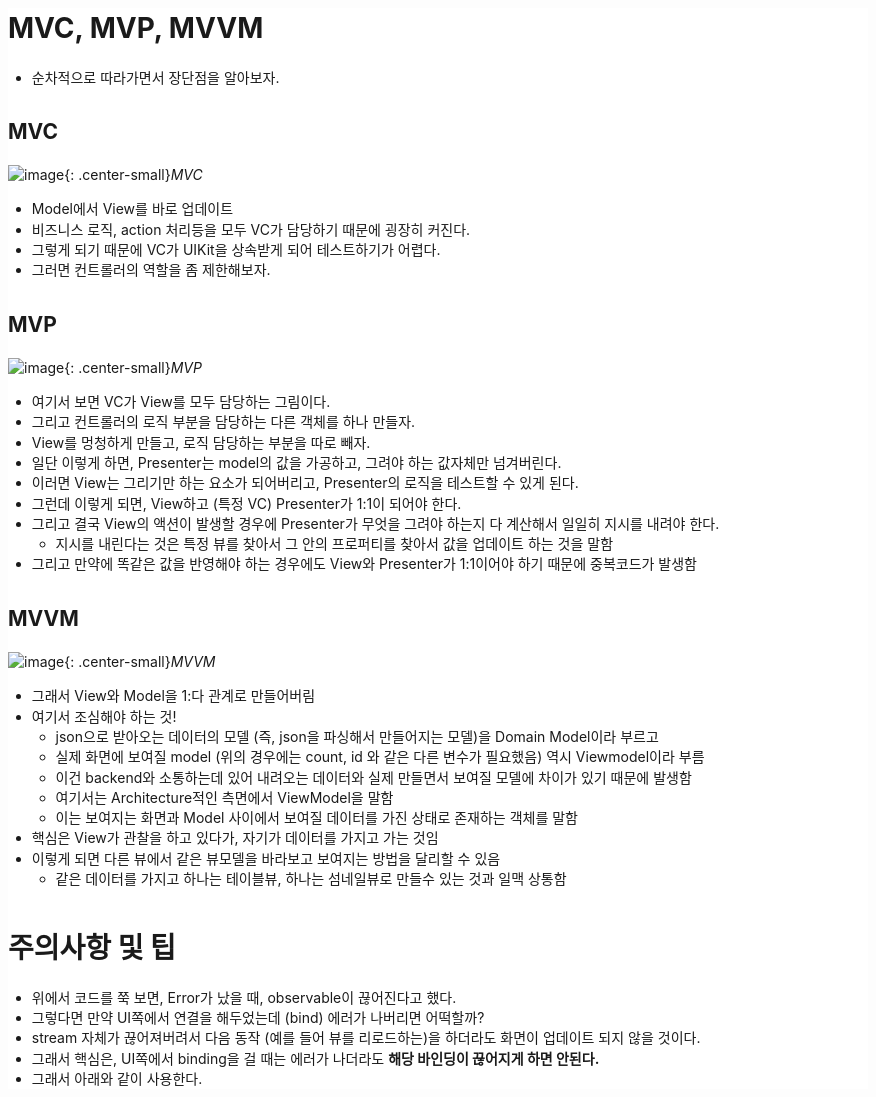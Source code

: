 
# MVC, MVP, MVVM

* 순차적으로 따라가면서 장단점을 알아보자.

## MVC

![image](https://user-images.githubusercontent.com/37871541/134312855-4b0658ff-90d7-4d21-bfd6-e68e099b18ff.png){: .center-small}_MVC_

* Model에서 View를 바로 업데이트
* 비즈니스 로직, action 처리등을 모두 VC가 담당하기 때문에 굉장히 커진다.
* 그렇게 되기 때문에 VC가 UIKit을 상속받게 되어 테스트하기가 어렵다.
* 그러면 컨트롤러의 역할을 좀 제한해보자.

## MVP

![image](https://user-images.githubusercontent.com/37871541/134313110-06cabc28-4efa-4315-a01a-c7c4d5844a2c.png){: .center-small}_MVP_

* 여기서 보면 VC가 View를 모두 담당하는 그림이다.
* 그리고 컨트롤러의 로직 부분을 담당하는 다른 객체를 하나 만들자.
* View를 멍청하게 만들고, 로직 담당하는 부분을 따로 빼자.
* 일단 이렇게 하면, Presenter는 model의 값을 가공하고, 그려야 하는 값자체만 넘겨버린다.
* 이러면 View는 그리기만 하는 요소가 되어버리고, Presenter의 로직을 테스트할 수 있게 된다.
* 그런데 이렇게 되면, View하고 (특정 VC) Presenter가 1:1이 되어야 한다.
* 그리고 결국 View의 액션이 발생할 경우에 Presenter가 무엇을 그려야 하는지 다 계산해서 일일히 지시를 내려야 한다.
  * 지시를 내린다는 것은 특정 뷰를 찾아서 그 안의 프로퍼티를 찾아서 값을 업데이트 하는 것을 말함
* 그리고 만약에 똑같은 값을 반영해야 하는 경우에도 View와 Presenter가 1:1이어야 하기 때문에 중복코드가 발생함



## MVVM

![image](https://user-images.githubusercontent.com/37871541/134313189-54dcf074-154d-43ec-89a0-40a89781ac92.png){: .center-small}_MVVM_

* 그래서 View와 Model을 1:다 관계로 만들어버림
* 여기서 조심해야 하는 것!
  * json으로 받아오는 데이터의 모델 (즉, json을 파싱해서 만들어지는 모델)을 Domain Model이라 부르고
  * 실제 화면에 보여질 model (위의 경우에는 count, id 와 같은 다른 변수가 필요했음) 역시 Viewmodel이라 부름
  * 이건 backend와 소통하는데 있어 내려오는 데이터와 실제 만들면서 보여질 모델에 차이가 있기 때문에 발생함
  * 여기서는 Architecture적인 측면에서 ViewModel을 말함
  * 이는 보여지는 화면과 Model 사이에서 보여질 데이터를 가진 상태로 존재하는 객체를 말함
* 핵심은 View가 관찰을 하고 있다가, 자기가 데이터를 가지고 가는 것임
* 이렇게 되면 다른 뷰에서 같은 뷰모델을 바라보고 보여지는 방법을 달리할 수 있음
  * 같은 데이터를 가지고 하나는 테이블뷰, 하나는 섬네일뷰로 만들수 있는 것과 일맥 상통함


# 주의사항 및 팁

* 위에서 코드를 쭉 보면, Error가 났을 때, observable이 끊어진다고 했다.
* 그렇다면 만약 UI쪽에서 연결을 해두었는데 (bind) 에러가 나버리면 어떡할까?
* stream 자체가 끊어져버려서 다음 동작 (예를 들어 뷰를 리로드하는)을 하더라도 화면이 업데이트 되지 않을 것이다.
* 그래서 핵심은, UI쪽에서 binding을 걸 때는 에러가 나더라도 **해당 바인딩이 끊어지게 하면 안된다.**
* 그래서 아래와 같이 사용한다.
